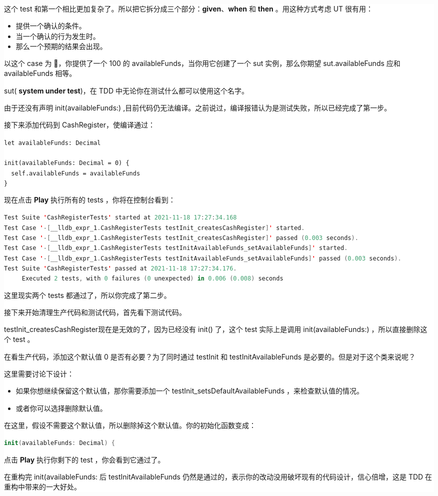 这个 test 和第一个相比更加复杂了。所以把它拆分成三个部分：**given**、**when** 和 **then** 。用这种方式考虑 UT 很有用：

- 提供一个确认的条件。
- 当一个确认的行为发生时。
- 那么一个预期的结果会出现。

以这个 case 为 🌰，你提供了一个 100 的 <hl>availableFunds</hl>，当你用它创建了一个 sut 实例，那么你期望 <hl>sut.availableFunds</hl> 应和 <hl>availableFunds</hl> 相等。

sut( **system under test**)，在 TDD 中无论你在测试什么都可以使用这个名字。

由于还没有声明 <hl>init(availableFunds:)</hl> ,目前代码仍无法编译。之前说过，编译报错认为是测试失败，所以已经完成了第一步。

接下来添加代码到 <hl>CashRegister</hl>，使编译通过：

```
let availableFunds: Decimal

init(availableFunds: Decimal = 0) {
  self.availableFunds = availableFunds
}
```

现在点击 **Play** 执行所有的 tests ，你将在控制台看到：

```swift
Test Suite 'CashRegisterTests' started at 2021-11-18 17:27:34.168
Test Case '-[__lldb_expr_1.CashRegisterTests testInit_createsCashRegister]' started.
Test Case '-[__lldb_expr_1.CashRegisterTests testInit_createsCashRegister]' passed (0.003 seconds).
Test Case '-[__lldb_expr_1.CashRegisterTests testInitAvailableFunds_setAvailableFunds]' started.
Test Case '-[__lldb_expr_1.CashRegisterTests testInitAvailableFunds_setAvailableFunds]' passed (0.003 seconds).
Test Suite 'CashRegisterTests' passed at 2021-11-18 17:27:34.176.
	 Executed 2 tests, with 0 failures (0 unexpected) in 0.006 (0.008) seconds
```

这里现实两个 tests 都通过了，所以你完成了第二步。

接下来开始清理生产代码和测试代码，首先看下测试代码。

<hl>testInit_createsCashRegister</hl>现在是无效的了，因为已经没有 <hl>init()</hl> 了，这个 test 实际上是调用 <hl>init(availableFunds:)</hl> ，所以直接删除这个 test 。

在看生产代码，添加这个默认值 <hl>0</hl> 是否有必要？为了同时通过 <hl>testInit</hl> 和 <hl>testInitAvailableFunds</hl> 是必要的。但是对于这个类来说呢？

这里需要讨论下设计：

- 如果你想继续保留这个默认值，那你需要添加一个 <hl>testInit_setsDefaultAvailableFunds</hl> ，来检查默认值的情况。

- 或者你可以选择删除默认值。

在这里，假设不需要这个默认值，所以删除掉这个默认值。你的初始化函数变成：

```swift
init(availableFunds: Decimal) {
```

点击 **Play** 执行你剩下的 test ，你会看到它通过了。

在重构完 <hl>init(availableFunds:</hl> 后 <hl>testInitAvailableFunds</hl> 仍然是通过的，表示你的改动没用破坏现有的代码设计，信心倍增，这是 TDD 在重构中带来的一大好处。
